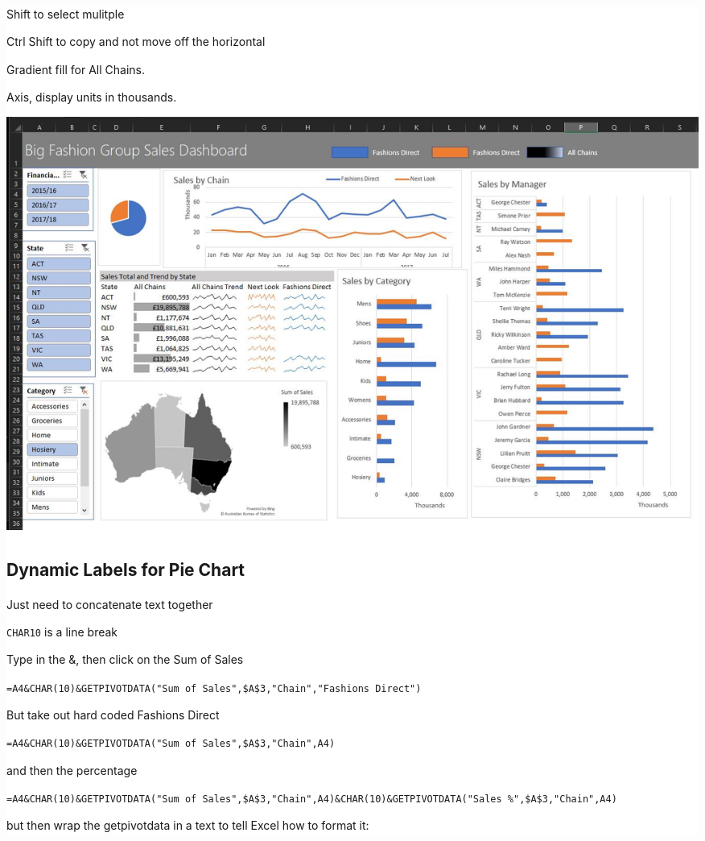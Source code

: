 Shift to select mulitple

Ctrl Shift to copy and not move off the horizontal

Gradient fill for All Chains.

Axis, display units in thousands.

[![alt text](/assets/2021-11-10/legend.jpg "legend")](/assets/2021-11-10/legend.jpg)

## Dynamic Labels for Pie Chart

Just need to concatenate text together

`CHAR10` is a line break

Type in the &, then click on the Sum of Sales 

`=A4&CHAR(10)&GETPIVOTDATA("Sum of Sales",$A$3,"Chain","Fashions Direct")`

But take out hard coded Fashions Direct

`=A4&CHAR(10)&GETPIVOTDATA("Sum of Sales",$A$3,"Chain",A4)`

and then the percentage

`=A4&CHAR(10)&GETPIVOTDATA("Sum of Sales",$A$3,"Chain",A4)&CHAR(10)&GETPIVOTDATA("Sales %",$A$3,"Chain",A4)`

but then wrap the getpivotdata in a text to tell Excel how to format it:
